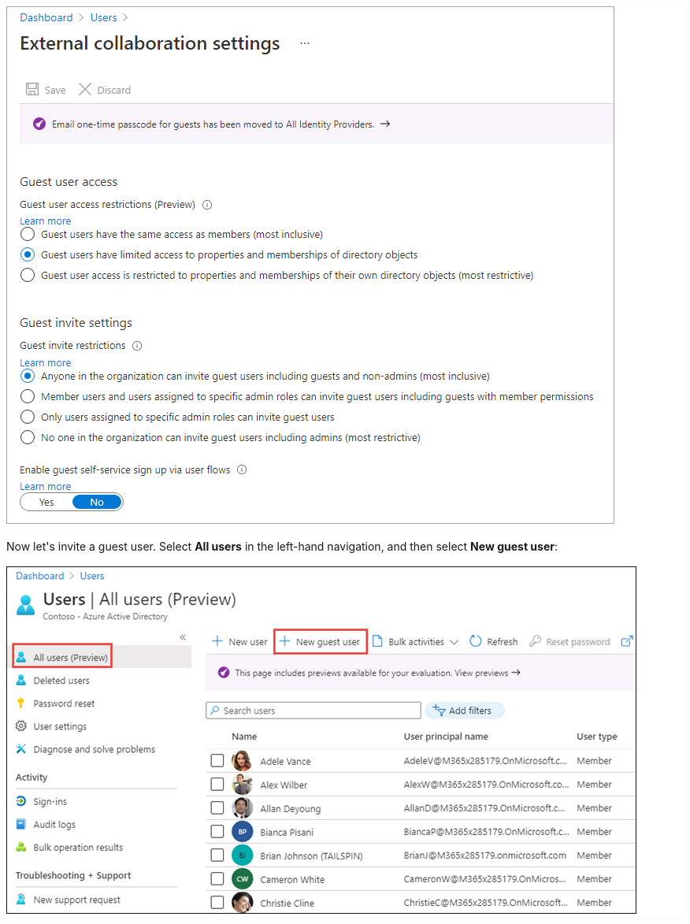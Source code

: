 ![Screenshot of the External collaboration settings page](../../../Linked_Image_Files/01-01-07-user-settings-02.png)

Now let's invite a guest user. Select **All users** in the left-hand navigation, and then select **New guest user**:

![Screenshot of the Users - All Users screen](../../../Linked_Image_Files/01-01-07-add-guest-01.png)
